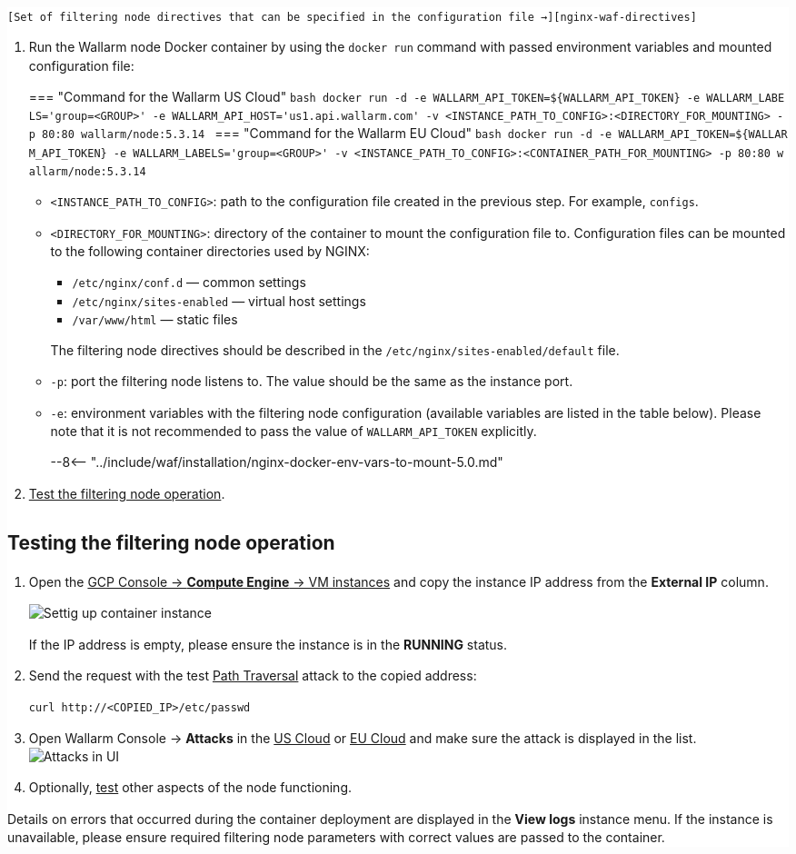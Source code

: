    [Set of filtering node directives that can be specified in the configuration file →][nginx-waf-directives]
1. Run the Wallarm node Docker container by using the `docker run` command with passed environment variables and mounted configuration file:

    === "Command for the Wallarm US Cloud"
        ```bash
        docker run -d -e WALLARM_API_TOKEN=${WALLARM_API_TOKEN} -e WALLARM_LABELS='group=<GROUP>' -e WALLARM_API_HOST='us1.api.wallarm.com' -v <INSTANCE_PATH_TO_CONFIG>:<DIRECTORY_FOR_MOUNTING> -p 80:80 wallarm/node:5.3.14
        ```
    === "Command for the Wallarm EU Cloud"
        ```bash
        docker run -d -e WALLARM_API_TOKEN=${WALLARM_API_TOKEN} -e WALLARM_LABELS='group=<GROUP>' -v <INSTANCE_PATH_TO_CONFIG>:<CONTAINER_PATH_FOR_MOUNTING> -p 80:80 wallarm/node:5.3.14
        ```

    * `<INSTANCE_PATH_TO_CONFIG>`: path to the configuration file created in the previous step. For example, `configs`.
    * `<DIRECTORY_FOR_MOUNTING>`: directory of the container to mount the configuration file to. Configuration files can be mounted to the following container directories used by NGINX:

        * `/etc/nginx/conf.d` — common settings
        * `/etc/nginx/sites-enabled` — virtual host settings
        * `/var/www/html` — static files

        The filtering node directives should be described in the `/etc/nginx/sites-enabled/default` file.
    
    * `-p`: port the filtering node listens to. The value should be the same as the instance port.
    * `-e`: environment variables with the filtering node configuration (available variables are listed in the table below). Please note that it is not recommended to pass the value of `WALLARM_API_TOKEN` explicitly.

        --8<-- "../include/waf/installation/nginx-docker-env-vars-to-mount-5.0.md"
1. [Test the filtering node operation](#testing-the-filtering-node-operation).

## Testing the filtering node operation

1. Open the [GCP Console → **Compute Engine** → VM instances](https://console.cloud.google.com/compute/instances) and copy the instance IP address from the **External IP** column.

    ![Settig up container instance][copy-container-ip-gcp-img]

    If the IP address is empty, please ensure the instance is in the **RUNNING** status.

2. Send the request with the test [Path Traversal][ptrav-attack-docs] attack to the copied address:

    ```
    curl http://<COPIED_IP>/etc/passwd
    ```
3. Open Wallarm Console → **Attacks** in the [US Cloud](https://us1.my.wallarm.com/attacks) or [EU Cloud](https://my.wallarm.com/attacks) and make sure the attack is displayed in the list.
    ![Attacks in UI][attacks-in-ui-image]
1. Optionally, [test](../../../admin-en/uat-checklist-en.md) other aspects of the node functioning.

Details on errors that occurred during the container deployment are displayed in the **View logs** instance menu. If the instance is unavailable, please ensure required filtering node parameters with correct values are passed to the container.


[allocating-memory-guide]:          ../../../admin-en/configuration-guides/allocate-resources-for-node.md
[mount-config-instr]:               #deploying-the-wallarm-node-docker-container-configured-through-the-mounted-file
[nginx-waf-directives]:             ../../../admin-en/configure-parameters-en.md
[graylist-docs]:                    ../../../user-guides/ip-lists/overview.md
[filtration-modes-docs]:            ../../../admin-en/configure-wallarm-mode.md
[application-configuration]:        ../../../user-guides/settings/applications.md
[node-status-docs]:                 ../../../admin-en/configure-statistics-service.md
[node-token]:                       ../../../quickstart.md#deploy-the-wallarm-filtering-node
[api-token]:                        ../../../user-guides/settings/api-tokens.md
[wallarm-token-types]:              ../../../user-guides/nodes/nodes.md#api-and-node-tokens-for-node-creation
[platform]:                         ../../../installation/supported-deployment-options.md
[copy-container-ip-gcp-img]:        ../../../images/waf-installation/gcp/container-copy-ip.png
[ptrav-attack-docs]:                ../../../attacks-vulns-list.md#path-traversal
[attacks-in-ui-image]:              ../../../images/admin-guides/test-attacks-quickstart.png
[api-policy-enf-docs]:              ../../../api-specification-enforcement/overview.md
[filtration-modes]:                 ../../../admin-en/configure-wallarm-mode.md#available-filtration-modes
[api-discovery-docs]:               ../../../api-discovery/overview.md
[sensitive-data-rule]:              ../../../user-guides/rules/sensitive-data-rule.md
[apid-only-mode-details]:           ../../../installation/nginx/all-in-one.md#api-discovery-only-mode
[attack-analysis-docs]:             ../../../user-guides/events/check-attack.md
[limit-export-details]:             ../../../installation/nginx/all-in-one.md#limited-attack-export